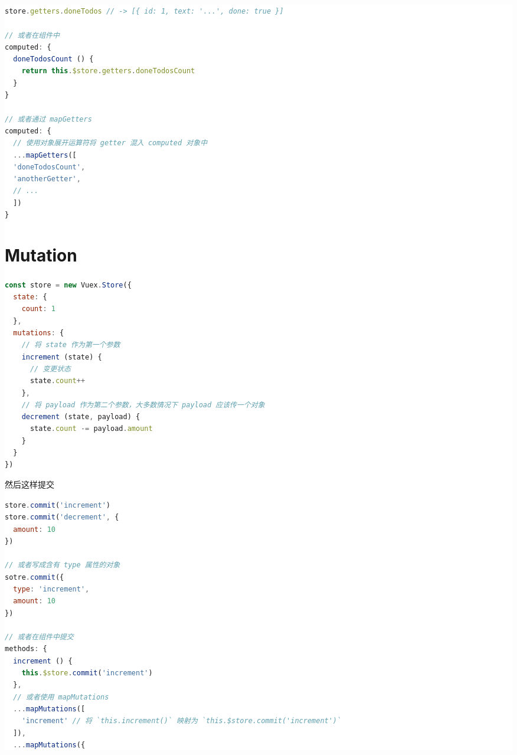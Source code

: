 ```js
store.getters.doneTodos // -> [{ id: 1, text: '...', done: true }]

// 或者在组件中
computed: {
  doneTodosCount () {
    return this.$store.getters.doneTodosCount
  }
}

// 或者通过 mapGetters
computed: {
  // 使用对象展开运算符将 getter 混入 computed 对象中
  ...mapGetters([
  'doneTodosCount',
  'anotherGetter',
  // ...
  ])
}
```

# Mutation

```js
const store = new Vuex.Store({
  state: {
    count: 1
  },
  mutations: {
    // 将 state 作为第一个参数
    increment (state) {
      // 变更状态
      state.count++
    },
    // 将 payload 作为第二个参数，大多数情况下 payload 应该传一个对象
    decrement (state, payload) {
      state.count -= payload.amount
    }
  }
})
```
然后这样提交
```js
store.commit('increment')
store.commit('decrement', {
  amount: 10
})

// 或者写成含有 type 属性的对象
sotre.commit({
  type: 'increment',
  amount: 10
})

// 或者在组件中提交
methods: {
  increment () {
    this.$store.commit('increment')
  },
  // 或者使用 mapMutations
  ...mapMutations([
    'increment' // 将 `this.increment()` 映射为 `this.$store.commit('increment')`
  ]),
  ...mapMutations({
```